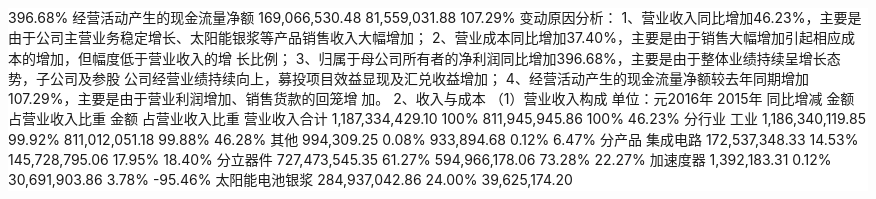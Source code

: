 396.68%
经营活动产生的现金流量净额
169,066,530.48
81,559,031.88
107.29%
变动原因分析：
1、营业收入同比增加46.23%，主要是由于公司主营业务稳定增长、太阳能银浆等产品销售收入大幅增加；
2、营业成本同比增加37.40%，主要是由于销售大幅增加引起相应成本的增加，但幅度低于营业收入的增
长比例；
3、归属于母公司所有者的净利润同比增加396.68%，主要是由于整体业绩持续呈增长态势，子公司及参股
公司经营业绩持续向上，募投项目效益显现及汇兑收益增加；
4、经营活动产生的现金流量净额较去年同期增加107.29%，主要是由于营业利润增加、销售货款的回笼增
加。
2、收入与成本
（1）营业收入构成
单位：元2016年
2015年
同比增减
金额
占营业收入比重
金额
占营业收入比重
营业收入合计
1,187,334,429.10
100%
811,945,945.86
100%
46.23%
分行业
工业
1,186,340,119.85
99.92%
811,012,051.18
99.88%
46.28%
其他
994,309.25
0.08%
933,894.68
0.12%
6.47%
分产品
集成电路
172,537,348.33
14.53%
145,728,795.06
17.95%
18.40%
分立器件
727,473,545.35
61.27%
594,966,178.06
73.28%
22.27%
加速度器
1,392,183.31
0.12%
30,691,903.86
3.78%
-95.46%
太阳能电池银浆
284,937,042.86
24.00%
39,625,174.20